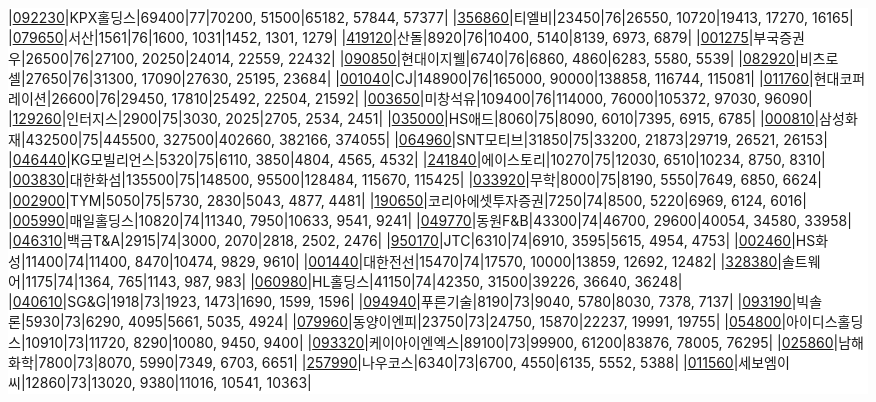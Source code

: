 |[092230](https://finance.daum.net/quotes/A092230)|KPX홀딩스|69400|77|70200, 51500|65182, 57844, 57377|
|[356860](https://finance.daum.net/quotes/A356860)|티엘비|23450|76|26550, 10720|19413, 17270, 16165|
|[079650](https://finance.daum.net/quotes/A079650)|서산|1561|76|1600, 1031|1452, 1301, 1279|
|[419120](https://finance.daum.net/quotes/A419120)|산돌|8920|76|10400, 5140|8139, 6973, 6879|
|[001275](https://finance.daum.net/quotes/A001275)|부국증권우|26500|76|27100, 20250|24014, 22559, 22432|
|[090850](https://finance.daum.net/quotes/A090850)|현대이지웰|6740|76|6860, 4860|6283, 5580, 5539|
|[082920](https://finance.daum.net/quotes/A082920)|비츠로셀|27650|76|31300, 17090|27630, 25195, 23684|
|[001040](https://finance.daum.net/quotes/A001040)|CJ|148900|76|165000, 90000|138858, 116744, 115081|
|[011760](https://finance.daum.net/quotes/A011760)|현대코퍼레이션|26600|76|29450, 17810|25492, 22504, 21592|
|[003650](https://finance.daum.net/quotes/A003650)|미창석유|109400|76|114000, 76000|105372, 97030, 96090|
|[129260](https://finance.daum.net/quotes/A129260)|인터지스|2900|75|3030, 2025|2705, 2534, 2451|
|[035000](https://finance.daum.net/quotes/A035000)|HS애드|8060|75|8090, 6010|7395, 6915, 6785|
|[000810](https://finance.daum.net/quotes/A000810)|삼성화재|432500|75|445500, 327500|402660, 382166, 374055|
|[064960](https://finance.daum.net/quotes/A064960)|SNT모티브|31850|75|33200, 21873|29719, 26521, 26153|
|[046440](https://finance.daum.net/quotes/A046440)|KG모빌리언스|5320|75|6110, 3850|4804, 4565, 4532|
|[241840](https://finance.daum.net/quotes/A241840)|에이스토리|10270|75|12030, 6510|10234, 8750, 8310|
|[003830](https://finance.daum.net/quotes/A003830)|대한화섬|135500|75|148500, 95500|128484, 115670, 115425|
|[033920](https://finance.daum.net/quotes/A033920)|무학|8000|75|8190, 5550|7649, 6850, 6624|
|[002900](https://finance.daum.net/quotes/A002900)|TYM|5050|75|5730, 2830|5043, 4877, 4481|
|[190650](https://finance.daum.net/quotes/A190650)|코리아에셋투자증권|7250|74|8500, 5220|6969, 6124, 6016|
|[005990](https://finance.daum.net/quotes/A005990)|매일홀딩스|10820|74|11340, 7950|10633, 9541, 9241|
|[049770](https://finance.daum.net/quotes/A049770)|동원F&B|43300|74|46700, 29600|40054, 34580, 33958|
|[046310](https://finance.daum.net/quotes/A046310)|백금T&A|2915|74|3000, 2070|2818, 2502, 2476|
|[950170](https://finance.daum.net/quotes/A950170)|JTC|6310|74|6910, 3595|5615, 4954, 4753|
|[002460](https://finance.daum.net/quotes/A002460)|HS화성|11400|74|11400, 8470|10474, 9829, 9610|
|[001440](https://finance.daum.net/quotes/A001440)|대한전선|15470|74|17570, 10000|13859, 12692, 12482|
|[328380](https://finance.daum.net/quotes/A328380)|솔트웨어|1175|74|1364, 765|1143, 987, 983|
|[060980](https://finance.daum.net/quotes/A060980)|HL홀딩스|41150|74|42350, 31500|39226, 36640, 36248|
|[040610](https://finance.daum.net/quotes/A040610)|SG&G|1918|73|1923, 1473|1690, 1599, 1596|
|[094940](https://finance.daum.net/quotes/A094940)|푸른기술|8190|73|9040, 5780|8030, 7378, 7137|
|[093190](https://finance.daum.net/quotes/A093190)|빅솔론|5930|73|6290, 4095|5661, 5035, 4924|
|[079960](https://finance.daum.net/quotes/A079960)|동양이엔피|23750|73|24750, 15870|22237, 19991, 19755|
|[054800](https://finance.daum.net/quotes/A054800)|아이디스홀딩스|10910|73|11720, 8290|10080, 9450, 9400|
|[093320](https://finance.daum.net/quotes/A093320)|케이아이엔엑스|89100|73|99900, 61200|83876, 78005, 76295|
|[025860](https://finance.daum.net/quotes/A025860)|남해화학|7800|73|8070, 5990|7349, 6703, 6651|
|[257990](https://finance.daum.net/quotes/A257990)|나우코스|6340|73|6700, 4550|6135, 5552, 5388|
|[011560](https://finance.daum.net/quotes/A011560)|세보엠이씨|12860|73|13020, 9380|11016, 10541, 10363|